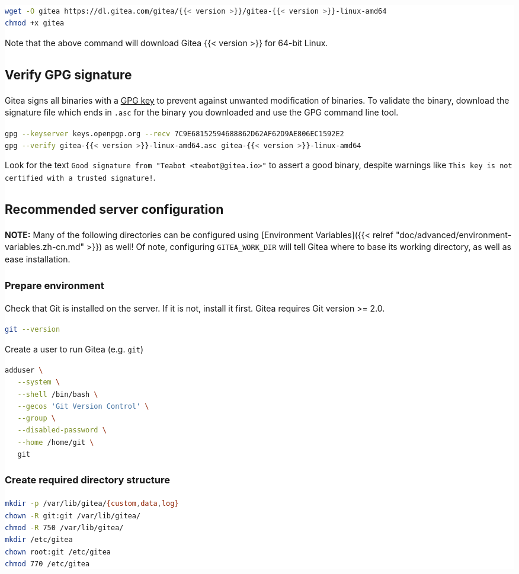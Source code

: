 ```sh
wget -O gitea https://dl.gitea.com/gitea/{{< version >}}/gitea-{{< version >}}-linux-amd64
chmod +x gitea
```

Note that the above command will download Gitea {{< version >}} for 64-bit Linux.

## Verify GPG signature

Gitea signs all binaries with a [GPG key](https://keys.openpgp.org/search?q=teabot%40gitea.io) to prevent against unwanted modification of binaries.
To validate the binary, download the signature file which ends in `.asc` for the binary you downloaded and use the GPG command line tool.

```sh
gpg --keyserver keys.openpgp.org --recv 7C9E68152594688862D62AF62D9AE806EC1592E2
gpg --verify gitea-{{< version >}}-linux-amd64.asc gitea-{{< version >}}-linux-amd64
```

Look for the text `Good signature from "Teabot <teabot@gitea.io>"` to assert a good binary,
despite warnings like `This key is not certified with a trusted signature!`.

## Recommended server configuration

**NOTE:** Many of the following directories can be configured using [Environment Variables]({{< relref "doc/advanced/environment-variables.zh-cn.md" >}}) as well!
Of note, configuring `GITEA_WORK_DIR` will tell Gitea where to base its working directory, as well as ease installation.

### Prepare environment

Check that Git is installed on the server. If it is not, install it first. Gitea requires Git version >= 2.0.

```sh
git --version
```

Create a user to run Gitea (e.g. `git`)

```sh
adduser \
   --system \
   --shell /bin/bash \
   --gecos 'Git Version Control' \
   --group \
   --disabled-password \
   --home /home/git \
   git
```

### Create required directory structure

```sh
mkdir -p /var/lib/gitea/{custom,data,log}
chown -R git:git /var/lib/gitea/
chmod -R 750 /var/lib/gitea/
mkdir /etc/gitea
chown root:git /etc/gitea
chmod 770 /etc/gitea
```
